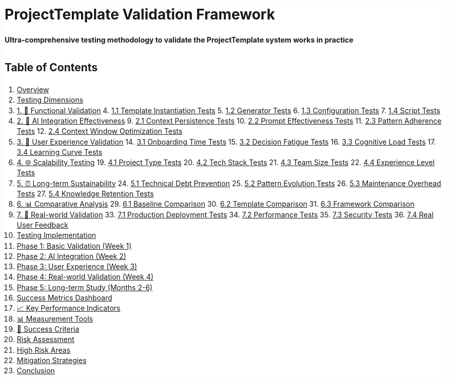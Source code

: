 # ProjectTemplate Validation Framework

**Ultra-comprehensive testing methodology to validate the ProjectTemplate system works in practice**

## Table of Contents

1. [Overview](#overview)
2. [Testing Dimensions](#testing-dimensions)
  3. [1. 🔧 Functional Validation](#1-functional-validation)
    4. [1.1 Template Instantiation Tests](#11-template-instantiation-tests)
    5. [1.2 Generator Tests](#12-generator-tests)
    6. [1.3 Configuration Tests](#13-configuration-tests)
    7. [1.4 Script Tests](#14-script-tests)
  8. [2. 🤖 AI Integration Effectiveness](#2-ai-integration-effectiveness)
    9. [2.1 Context Persistence Tests](#21-context-persistence-tests)
    10. [2.2 Prompt Effectiveness Tests](#22-prompt-effectiveness-tests)
    11. [2.3 Pattern Adherence Tests](#23-pattern-adherence-tests)
    12. [2.4 Context Window Optimization Tests](#24-context-window-optimization-tests)
  13. [3. 👥 User Experience Validation](#3-user-experience-validation)
    14. [3.1 Onboarding Time Tests](#31-onboarding-time-tests)
    15. [3.2 Decision Fatigue Tests](#32-decision-fatigue-tests)
    16. [3.3 Cognitive Load Tests](#33-cognitive-load-tests)
    17. [3.4 Learning Curve Tests](#34-learning-curve-tests)
  18. [4. 🌐 Scalability Testing](#4-scalability-testing)
    19. [4.1 Project Type Tests](#41-project-type-tests)
    20. [4.2 Tech Stack Tests](#42-tech-stack-tests)
    21. [4.3 Team Size Tests](#43-team-size-tests)
    22. [4.4 Experience Level Tests](#44-experience-level-tests)
  23. [5. ⏰ Long-term Sustainability](#5-long-term-sustainability)
    24. [5.1 Technical Debt Prevention](#51-technical-debt-prevention)
    25. [5.2 Pattern Evolution Tests](#52-pattern-evolution-tests)
    26. [5.3 Maintenance Overhead Tests](#53-maintenance-overhead-tests)
    27. [5.4 Knowledge Retention Tests](#54-knowledge-retention-tests)
  28. [6. 📊 Comparative Analysis](#6-comparative-analysis)
    29. [6.1 Baseline Comparison](#61-baseline-comparison)
    30. [6.2 Template Comparison](#62-template-comparison)
    31. [6.3 Framework Comparison](#63-framework-comparison)
  32. [7. 🚀 Real-world Validation](#7-real-world-validation)
    33. [7.1 Production Deployment Tests](#71-production-deployment-tests)
    34. [7.2 Performance Tests](#72-performance-tests)
    35. [7.3 Security Tests](#73-security-tests)
    36. [7.4 Real User Feedback](#74-real-user-feedback)
37. [Testing Implementation](#testing-implementation)
  38. [Phase 1: Basic Validation (Week 1)](#phase-1-basic-validation-week-1)
  39. [Phase 2: AI Integration (Week 2)](#phase-2-ai-integration-week-2)
  40. [Phase 3: User Experience (Week 3)](#phase-3-user-experience-week-3)
  41. [Phase 4: Real-world Validation (Week 4)](#phase-4-real-world-validation-week-4)
  42. [Phase 5: Long-term Study (Months 2-6)](#phase-5-long-term-study-months-2-6)
43. [Success Metrics Dashboard](#success-metrics-dashboard)
  44. [📈 Key Performance Indicators](#-key-performance-indicators)
  45. [📊 Measurement Tools](#-measurement-tools)
  46. [🎯 Success Criteria](#-success-criteria)
47. [Risk Assessment](#risk-assessment)
  48. [High Risk Areas](#high-risk-areas)
  49. [Mitigation Strategies](#mitigation-strategies)
50. [Conclusion](#conclusion)
